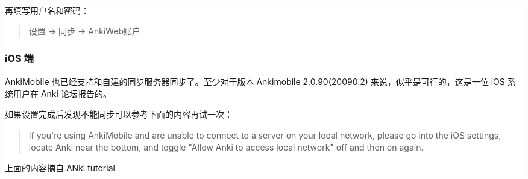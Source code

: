 再填写用户名和密码：

> 设置 -> 同步 -> AnkiWeb账户

### iOS 端

AnkiMobile 也已经支持和自建的同步服务器同步了。至少对于版本 Ankimobile 2.0.90(20090.2) 来说，似乎是可行的，这是一位 iOS 系统用户[在 Anki 论坛报告的](https://forums.ankiweb.net/t/ankimobile-self-sync-server-failure-the-one-bundled-in-version-2-1-60-qt6/27862)。

如果设置完成后发现不能同步可以参考下面的内容再试一次：

> If you're using AnkiMobile and are unable to connect to a  server on your local network, please go into the iOS settings, locate  Anki near the bottom, and toggle "Allow Anki to access local network"  off and then on again.

上面的内容摘自 [ANki tutorial](https://docs.ankiweb.net/sync-server.html#client-setup)